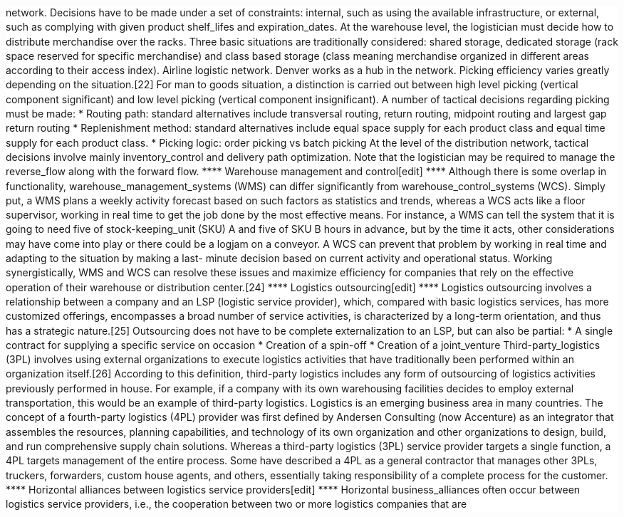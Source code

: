 network. Decisions have to be made under a set of constraints: internal, such
as using the available infrastructure, or external, such as complying with
given product shelf_lifes and expiration_dates.
At the warehouse level, the logistician must decide how to distribute
merchandise over the racks. Three basic situations are traditionally
considered: shared storage, dedicated storage (rack space reserved for specific
merchandise) and class based storage (class meaning merchandise organized in
different areas according to their access index).
Airline logistic network. Denver works as a hub in the network.
Picking efficiency varies greatly depending on the situation.[22] For man to
goods situation, a distinction is carried out between high level picking
(vertical component significant) and low level picking (vertical component
insignificant). A number of tactical decisions regarding picking must be made:
    * Routing path: standard alternatives include transversal routing, return
      routing, midpoint routing and largest gap return routing
    * Replenishment method: standard alternatives include equal space supply
      for each product class and equal time supply for each product class.
    * Picking logic: order picking vs batch picking
At the level of the distribution network, tactical decisions involve mainly
inventory_control and delivery path optimization. Note that the logistician may
be required to manage the reverse_flow along with the forward flow.
**** Warehouse management and control[edit] ****
Although there is some overlap in functionality, warehouse_management_systems
(WMS) can differ significantly from warehouse_control_systems (WCS). Simply
put, a WMS plans a weekly activity forecast based on such factors as statistics
and trends, whereas a WCS acts like a floor supervisor, working in real time to
get the job done by the most effective means. For instance, a WMS can tell the
system that it is going to need five of stock-keeping_unit (SKU) A and five of
SKU B hours in advance, but by the time it acts, other considerations may have
come into play or there could be a logjam on a conveyor. A WCS can prevent that
problem by working in real time and adapting to the situation by making a last-
minute decision based on current activity and operational status. Working
synergistically, WMS and WCS can resolve these issues and maximize efficiency
for companies that rely on the effective operation of their warehouse or
distribution center.[24]
**** Logistics outsourcing[edit] ****
Logistics outsourcing involves a relationship between a company and an LSP
(logistic service provider), which, compared with basic logistics services, has
more customized offerings, encompasses a broad number of service activities, is
characterized by a long-term orientation, and thus has a strategic nature.[25]
Outsourcing does not have to be complete externalization to an LSP, but can
also be partial:
    * A single contract for supplying a specific service on occasion
    * Creation of a spin-off
    * Creation of a joint_venture
Third-party_logistics (3PL) involves using external organizations to execute
logistics activities that have traditionally been performed within an
organization itself.[26] According to this definition, third-party logistics
includes any form of outsourcing of logistics activities previously performed
in house. For example, if a company with its own warehousing facilities decides
to employ external transportation, this would be an example of third-party
logistics. Logistics is an emerging business area in many countries.
The concept of a fourth-party logistics (4PL) provider was first defined by
Andersen Consulting (now Accenture) as an integrator that assembles the
resources, planning capabilities, and technology of its own organization and
other organizations to design, build, and run comprehensive supply chain
solutions. Whereas a third-party logistics (3PL) service provider targets a
single function, a 4PL targets management of the entire process. Some have
described a 4PL as a general contractor that manages other 3PLs, truckers,
forwarders, custom house agents, and others, essentially taking responsibility
of a complete process for the customer.
**** Horizontal alliances between logistics service providers[edit] ****
Horizontal business_alliances often occur between logistics service providers,
i.e., the cooperation between two or more logistics companies that are